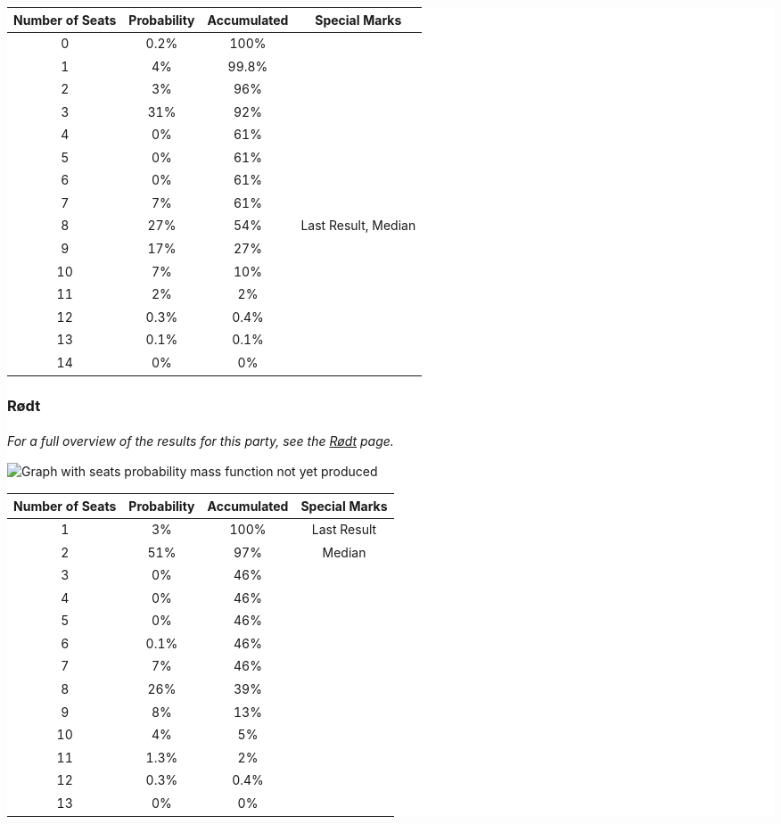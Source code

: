 | Number of Seats | Probability | Accumulated | Special Marks |
|:---------------:|:-----------:|:-----------:|:-------------:|
| 0 | 0.2% | 100% |  |
| 1 | 4% | 99.8% |  |
| 2 | 3% | 96% |  |
| 3 | 31% | 92% |  |
| 4 | 0% | 61% |  |
| 5 | 0% | 61% |  |
| 6 | 0% | 61% |  |
| 7 | 7% | 61% |  |
| 8 | 27% | 54% | Last Result, Median |
| 9 | 17% | 27% |  |
| 10 | 7% | 10% |  |
| 11 | 2% | 2% |  |
| 12 | 0.3% | 0.4% |  |
| 13 | 0.1% | 0.1% |  |
| 14 | 0% | 0% |  |

### Rødt

*For a full overview of the results for this party, see the [Rødt](party-rødt.html) page.*

![Graph with seats probability mass function not yet produced](2018-03-19-Sentio-seats-pmf-rødt.png "Seats Probability Mass Function")

| Number of Seats | Probability | Accumulated | Special Marks |
|:---------------:|:-----------:|:-----------:|:-------------:|
| 1 | 3% | 100% | Last Result |
| 2 | 51% | 97% | Median |
| 3 | 0% | 46% |  |
| 4 | 0% | 46% |  |
| 5 | 0% | 46% |  |
| 6 | 0.1% | 46% |  |
| 7 | 7% | 46% |  |
| 8 | 26% | 39% |  |
| 9 | 8% | 13% |  |
| 10 | 4% | 5% |  |
| 11 | 1.3% | 2% |  |
| 12 | 0.3% | 0.4% |  |
| 13 | 0% | 0% |  |
